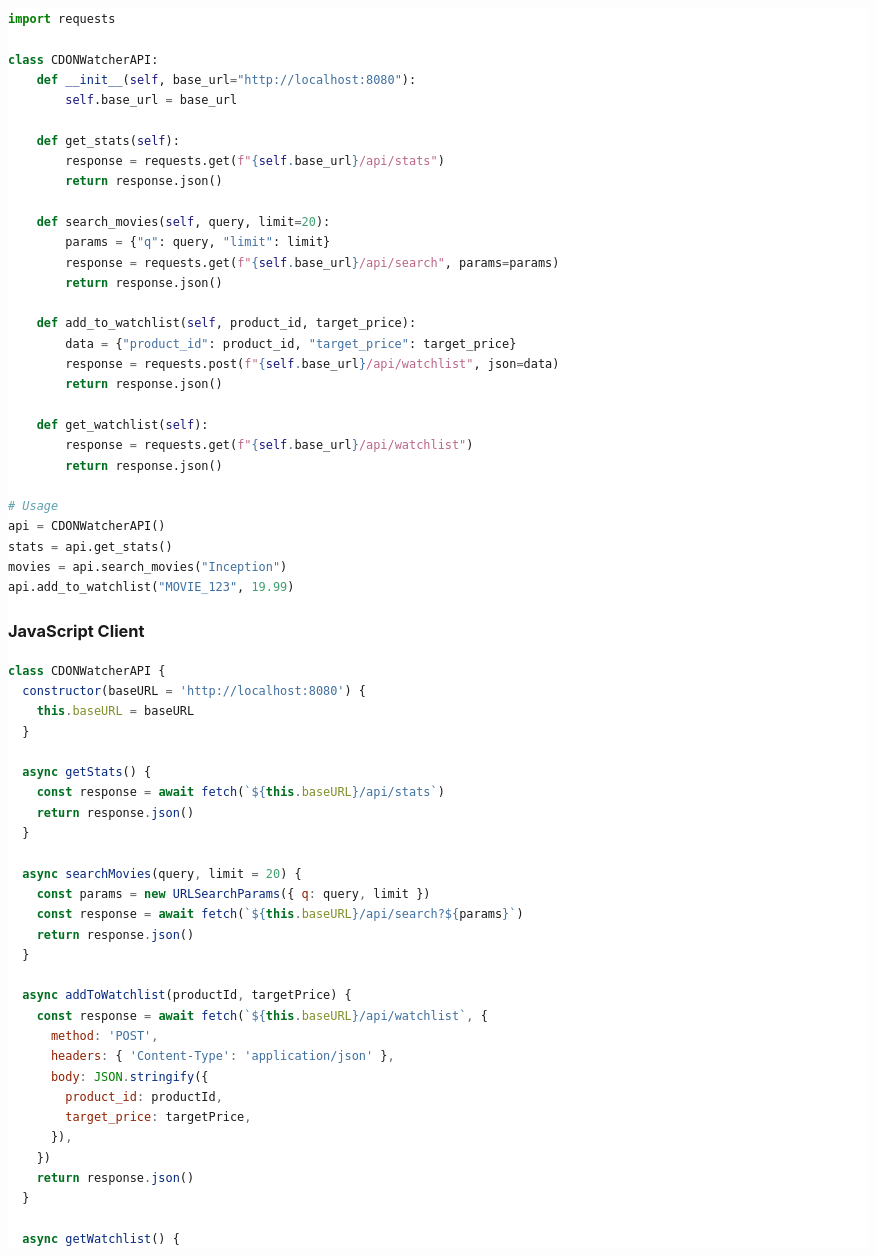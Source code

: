 ```python
import requests

class CDONWatcherAPI:
    def __init__(self, base_url="http://localhost:8080"):
        self.base_url = base_url

    def get_stats(self):
        response = requests.get(f"{self.base_url}/api/stats")
        return response.json()

    def search_movies(self, query, limit=20):
        params = {"q": query, "limit": limit}
        response = requests.get(f"{self.base_url}/api/search", params=params)
        return response.json()

    def add_to_watchlist(self, product_id, target_price):
        data = {"product_id": product_id, "target_price": target_price}
        response = requests.post(f"{self.base_url}/api/watchlist", json=data)
        return response.json()

    def get_watchlist(self):
        response = requests.get(f"{self.base_url}/api/watchlist")
        return response.json()

# Usage
api = CDONWatcherAPI()
stats = api.get_stats()
movies = api.search_movies("Inception")
api.add_to_watchlist("MOVIE_123", 19.99)
```

### JavaScript Client

```javascript
class CDONWatcherAPI {
  constructor(baseURL = 'http://localhost:8080') {
    this.baseURL = baseURL
  }

  async getStats() {
    const response = await fetch(`${this.baseURL}/api/stats`)
    return response.json()
  }

  async searchMovies(query, limit = 20) {
    const params = new URLSearchParams({ q: query, limit })
    const response = await fetch(`${this.baseURL}/api/search?${params}`)
    return response.json()
  }

  async addToWatchlist(productId, targetPrice) {
    const response = await fetch(`${this.baseURL}/api/watchlist`, {
      method: 'POST',
      headers: { 'Content-Type': 'application/json' },
      body: JSON.stringify({
        product_id: productId,
        target_price: targetPrice,
      }),
    })
    return response.json()
  }

  async getWatchlist() {
```
